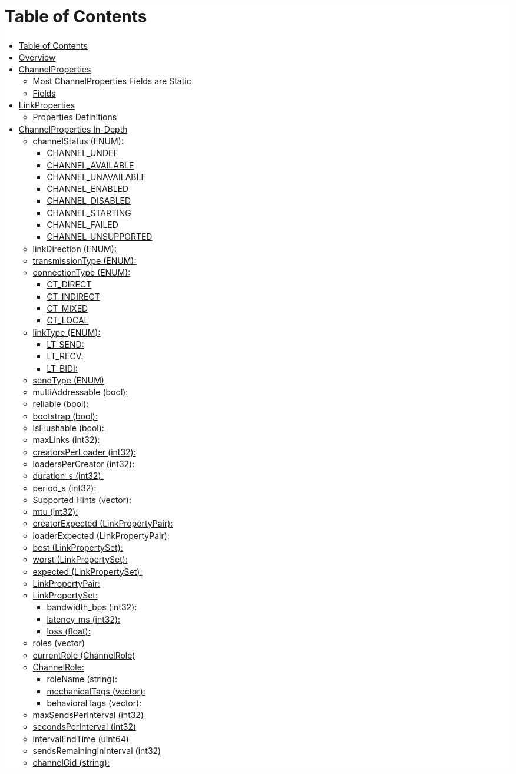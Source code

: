 # Table of Contents
- [Table of Contents](#table-of-contents)
- [Overview](#overview)
- [ChannelProperties](#channelproperties)
  - [Most ChannelProperties Fields are Static](#most-channelproperties-fields-are-static)
  - [Fields](#fields)
- [LinkProperties](#linkproperties)
  - [Properties Definitions](#properties-definitions)
- [ChannelProperties In-Depth](#channelproperties-in-depth)
  - [channelStatus (ENUM):](#channelstatus-enum)
    - [CHANNEL\_UNDEF](#channel_undef)
    - [CHANNEL\_AVAILABLE](#channel_available)
    - [CHANNEL\_UNAVAILABLE](#channel_unavailable)
    - [CHANNEL\_ENABLED](#channel_enabled)
    - [CHANNEL\_DISABLED](#channel_disabled)
    - [CHANNEL\_STARTING](#channel_starting)
    - [CHANNEL\_FAILED](#channel_failed)
    - [CHANNEL\_UNSUPPORTED](#channel_unsupported)
  - [linkDirection (ENUM):](#linkdirection-enum)
  - [transmissionType (ENUM):](#transmissiontype-enum)
  - [connectionType (ENUM):](#connectiontype-enum)
    - [CT\_DIRECT](#ct_direct)
    - [CT\_INDIRECT](#ct_indirect)
    - [CT\_MIXED](#ct_mixed)
    - [CT\_LOCAL](#ct_local)
  - [linkType (ENUM):](#linktype-enum)
    - [LT\_SEND:](#lt_send)
    - [LT\_RECV:](#lt_recv)
    - [LT\_BIDI:](#lt_bidi)
  - [sendType (ENUM)](#sendtype-enum)
  - [multiAddressable (bool):](#multiaddressable-bool)
  - [reliable (bool):](#reliable-bool)
  - [bootstrap (bool):](#bootstrap-bool)
  - [isFlushable (bool):](#isflushable-bool)
  - [maxLinks (int32):](#maxlinks-int32)
  - [creatorsPerLoader (int32):](#creatorsperloader-int32)
  - [loadersPerCreator (int32):](#loaderspercreator-int32)
  - [duration\_s (int32):](#duration_s-int32)
  - [period\_s (int32):](#period_s-int32)
  - [Supported Hints (vector):](#supported-hints-vector)
  - [mtu (int32):](#mtu-int32)
  - [creatorExpected (LinkPropertyPair):](#creatorexpected-linkpropertypair)
  - [loaderExpected (LinkPropertyPair):](#loaderexpected-linkpropertypair)
  - [best (LinkPropertySet):](#best-linkpropertyset)
  - [worst (LinkPropertySet):](#worst-linkpropertyset)
  - [expected (LinkPropertySet):](#expected-linkpropertyset)
  - [LinkPropertyPair:](#linkpropertypair)
  - [LinkPropertySet:](#linkpropertyset)
    - [bandwidth\_bps (int32):](#bandwidth_bps-int32)
    - [latency\_ms (int32):](#latency_ms-int32)
    - [loss (float):](#loss-float)
  - [roles (vector)](#roles-vector)
  - [currentRole (ChannelRole)](#currentrole-channelrole)
  - [ChannelRole:](#channelrole)
    - [roleName (string):](#rolename-string)
    - [mechanicalTags (vector):](#mechanicaltags-vector)
    - [behavioralTags (vector):](#behavioraltags-vector)
  - [maxSendsPerInterval (int32)](#maxsendsperinterval-int32)
  - [secondsPerInterval (int32)](#secondsperinterval-int32)
  - [intervalEndTime (uint64)](#intervalendtime-uint64)
  - [sendsRemainingInInterval (int32)](#sendsremainingininterval-int32)
  - [channelGid (string):](#channelgid-string)